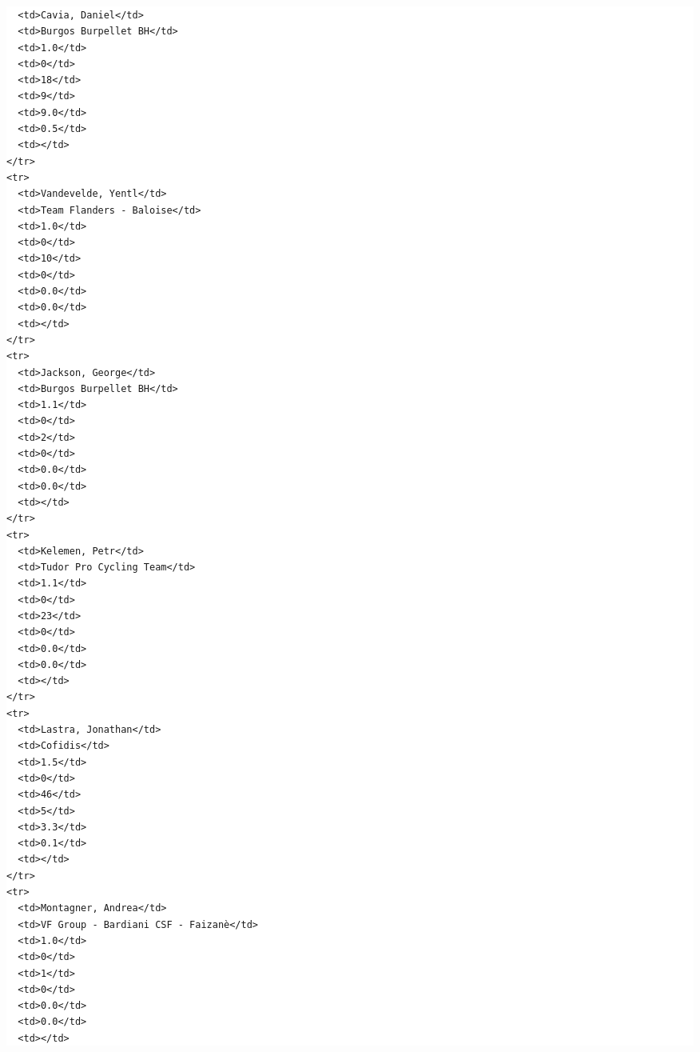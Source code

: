       <td>Cavia, Daniel</td>
      <td>Burgos Burpellet BH</td>
      <td>1.0</td>
      <td>0</td>
      <td>18</td>
      <td>9</td>
      <td>9.0</td>
      <td>0.5</td>
      <td></td>
    </tr>
    <tr>
      <td>Vandevelde, Yentl</td>
      <td>Team Flanders - Baloise</td>
      <td>1.0</td>
      <td>0</td>
      <td>10</td>
      <td>0</td>
      <td>0.0</td>
      <td>0.0</td>
      <td></td>
    </tr>
    <tr>
      <td>Jackson, George</td>
      <td>Burgos Burpellet BH</td>
      <td>1.1</td>
      <td>0</td>
      <td>2</td>
      <td>0</td>
      <td>0.0</td>
      <td>0.0</td>
      <td></td>
    </tr>
    <tr>
      <td>Kelemen, Petr</td>
      <td>Tudor Pro Cycling Team</td>
      <td>1.1</td>
      <td>0</td>
      <td>23</td>
      <td>0</td>
      <td>0.0</td>
      <td>0.0</td>
      <td></td>
    </tr>
    <tr>
      <td>Lastra, Jonathan</td>
      <td>Cofidis</td>
      <td>1.5</td>
      <td>0</td>
      <td>46</td>
      <td>5</td>
      <td>3.3</td>
      <td>0.1</td>
      <td></td>
    </tr>
    <tr>
      <td>Montagner, Andrea</td>
      <td>VF Group - Bardiani CSF - Faizanè</td>
      <td>1.0</td>
      <td>0</td>
      <td>1</td>
      <td>0</td>
      <td>0.0</td>
      <td>0.0</td>
      <td></td>